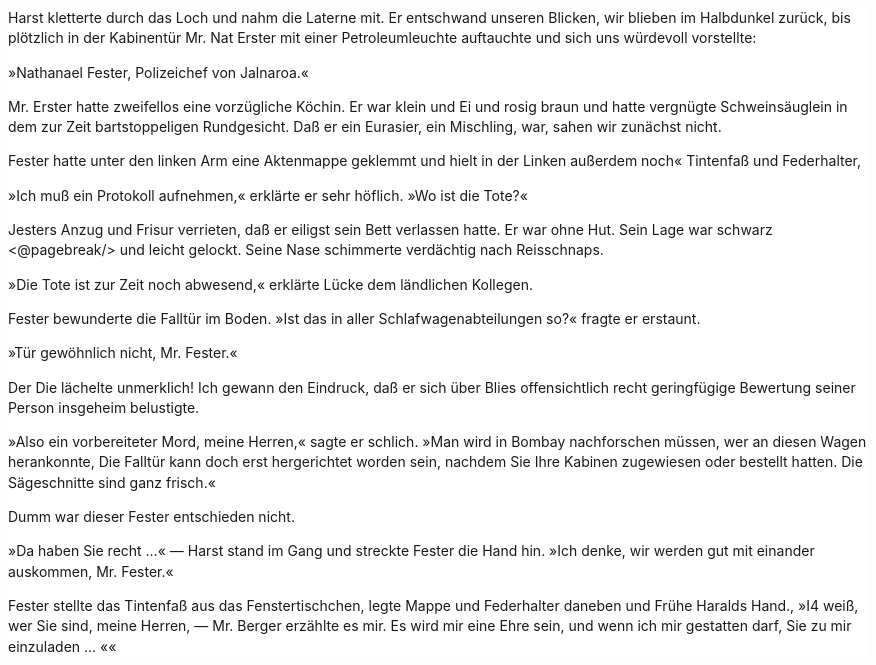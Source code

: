 Harst kletterte durch das Loch und nahm die Laterne mit.
Er entschwand unseren Blicken, wir blieben im Halbdunkel
zurück, bis plötzlich in der Kabinentür Mr. Nat Erster mit
einer Petroleumleuchte auftauchte und sich uns würdevoll
vorstellte:

»Nathanael Fester, Polizeichef von Jalnaroa.«

Mr. Erster hatte zweifellos eine vorzügliche Köchin.
Er war klein und Ei und rosig braun und hatte vergnügte
Schweinsäuglein in dem zur Zeit bartstoppeligen Rundgesicht.
Daß er ein Eurasier, ein Mischling, war, sahen wir
zunächst nicht.

Fester hatte unter den linken Arm eine Aktenmappe geklemmt
und hielt in der Linken außerdem noch« Tintenfaß
und Federhalter,

»Ich muß ein Protokoll aufnehmen,« erklärte er sehr höflich.
»Wo ist die Tote?«

Jesters Anzug und Frisur verrieten, daß er eiligst sein
Bett verlassen hatte. Er war ohne Hut. Sein Lage war schwarz
<@pagebreak/>
und leicht gelockt. Seine Nase schimmerte verdächtig nach
Reisschnaps.

»Die Tote ist zur Zeit noch abwesend,« erklärte Lücke
dem ländlichen Kollegen.

Fester bewunderte die Falltür im Boden. »Ist das in aller
Schlafwagenabteilungen so?« fragte er erstaunt.

»Tür gewöhnlich nicht, Mr. Fester.«

Der Die lächelte unmerklich! Ich gewann den Eindruck,
daß er sich über Blies offensichtlich recht geringfügige Bewertung
seiner Person insgeheim belustigte.

»Also ein vorbereiteter Mord, meine Herren,« sagte er
schlich. »Man wird in Bombay nachforschen müssen, wer
an diesen Wagen herankonnte, Die Falltür kann doch erst
hergerichtet worden sein, nachdem Sie Ihre Kabinen zugewiesen
oder bestellt hatten. Die Sägeschnitte sind ganz frisch.«

Dumm war dieser Fester entschieden nicht.

»Da haben Sie recht …« — Harst stand im Gang und
streckte Fester die Hand hin. »Ich denke, wir werden gut mit
einander auskommen, Mr. Fester.«

Fester stellte das Tintenfaß aus das Fenstertischchen, legte
Mappe und Federhalter daneben und Frühe Haralds Hand.,
»I4 weiß, wer Sie sind, meine Herren, — Mr. Berger erzählte
es mir. Es wird mir eine Ehre sein, und wenn ich
mir gestatten darf, Sie zu mir einzuladen … ««
